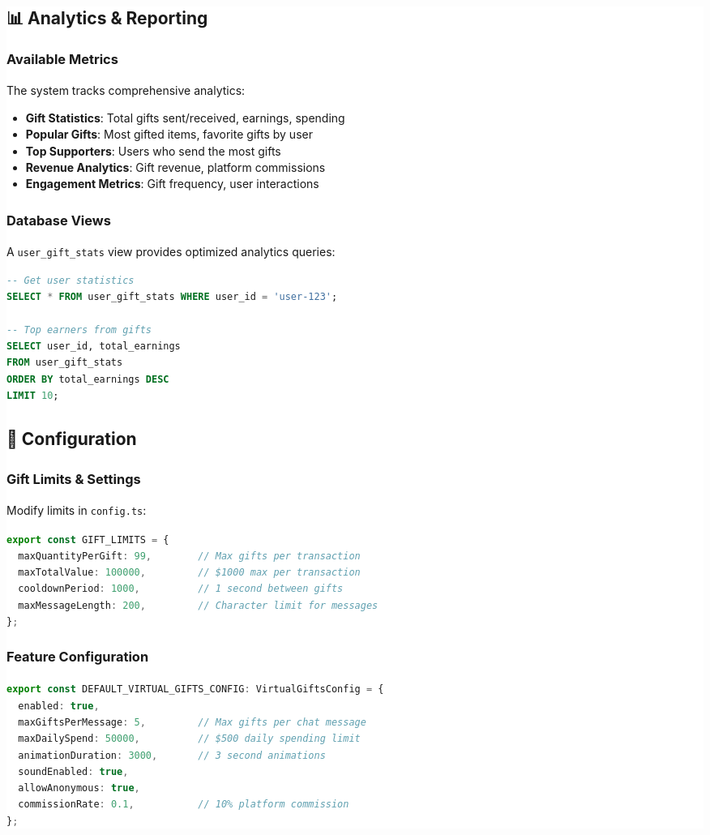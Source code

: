 ## 📊 Analytics & Reporting

### Available Metrics

The system tracks comprehensive analytics:

- **Gift Statistics**: Total gifts sent/received, earnings, spending
- **Popular Gifts**: Most gifted items, favorite gifts by user
- **Top Supporters**: Users who send the most gifts
- **Revenue Analytics**: Gift revenue, platform commissions
- **Engagement Metrics**: Gift frequency, user interactions

### Database Views

A `user_gift_stats` view provides optimized analytics queries:

```sql
-- Get user statistics
SELECT * FROM user_gift_stats WHERE user_id = 'user-123';

-- Top earners from gifts
SELECT user_id, total_earnings 
FROM user_gift_stats 
ORDER BY total_earnings DESC 
LIMIT 10;
```

## 🔧 Configuration

### Gift Limits & Settings

Modify limits in `config.ts`:

```typescript
export const GIFT_LIMITS = {
  maxQuantityPerGift: 99,        // Max gifts per transaction
  maxTotalValue: 100000,         // $1000 max per transaction
  cooldownPeriod: 1000,          // 1 second between gifts
  maxMessageLength: 200,         // Character limit for messages
};
```

### Feature Configuration

```typescript
export const DEFAULT_VIRTUAL_GIFTS_CONFIG: VirtualGiftsConfig = {
  enabled: true,
  maxGiftsPerMessage: 5,         // Max gifts per chat message
  maxDailySpend: 50000,          // $500 daily spending limit
  animationDuration: 3000,       // 3 second animations
  soundEnabled: true,
  allowAnonymous: true,
  commissionRate: 0.1,           // 10% platform commission
};
```
